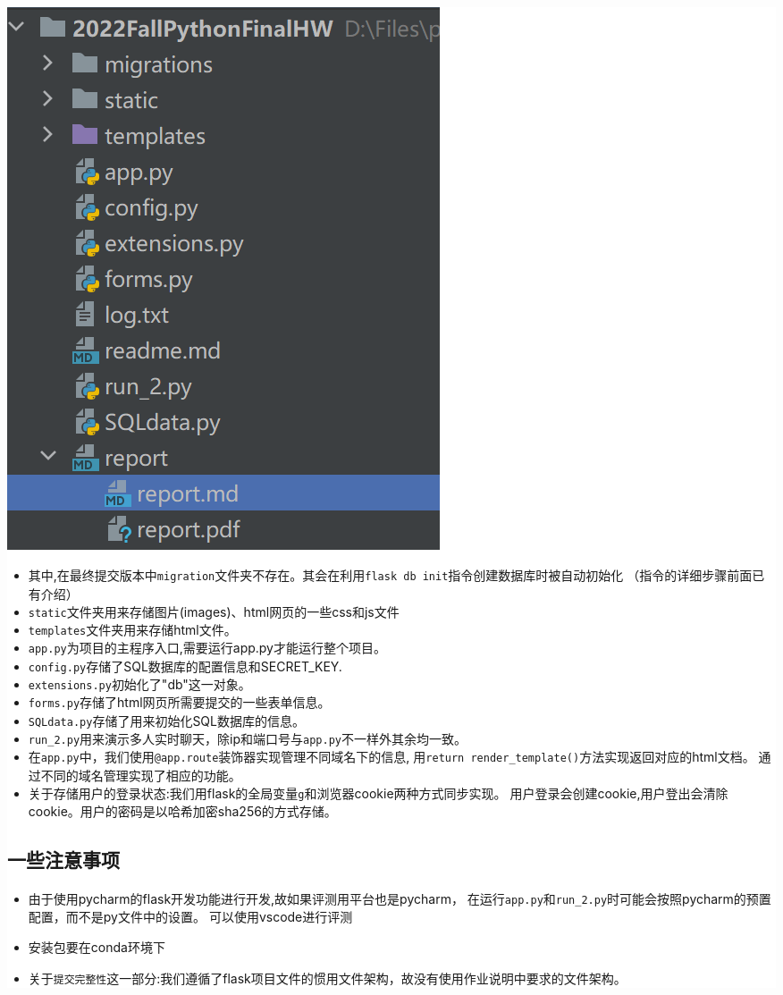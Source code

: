 ![img.png](static/images/16.png)
* 其中,在最终提交版本中`migration`文件夹不存在。其会在利用`flask db init`指令创建数据库时被自动初始化
（指令的详细步骤前面已有介绍）
* `static`文件夹用来存储图片(images)、html网页的一些css和js文件
* `templates`文件夹用来存储html文件。
* `app.py`为项目的主程序入口,需要运行app.py才能运行整个项目。
* `config.py`存储了SQL数据库的配置信息和SECRET_KEY.
* `extensions.py`初始化了"db"这一对象。
* `forms.py`存储了html网页所需要提交的一些表单信息。
* `SQLdata.py`存储了用来初始化SQL数据库的信息。
* `run_2.py`用来演示多人实时聊天，除ip和端口号与`app.py`不一样外其余均一致。
* 在`app.py`中，我们使用`@app.route`装饰器实现管理不同域名下的信息,
用`return render_template()`方法实现返回对应的html文档。
通过不同的域名管理实现了相应的功能。
* 关于存储用户的登录状态:我们用flask的全局变量`g`和浏览器cookie两种方式同步实现。
用户登录会创建cookie,用户登出会清除cookie。用户的密码是以哈希加密sha256的方式存储。

## 一些注意事项
* 由于使用pycharm的flask开发功能进行开发,故如果评测用平台也是pycharm，
  在运行`app.py`和`run_2.py`时可能会按照pycharm的预置配置，而不是py文件中的设置。
  可以使用vscode进行评测
* 安装包要在conda环境下

* 关于`提交完整性`这一部分:我们遵循了flask项目文件的惯用文件架构，故没有使用作业说明中要求的文件架构。